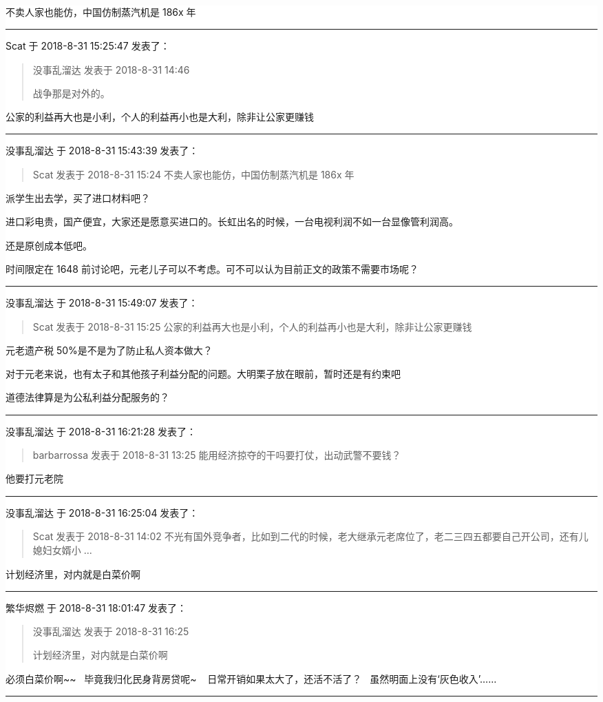 不卖人家也能仿，中国仿制蒸汽机是 186x 年

---

Scat 于 2018-8-31 15:25:47 发表了：

> 没事乱溜达 发表于 2018-8-31 14:46
>
> 战争那是对外的。

公家的利益再大也是小利，个人的利益再小也是大利，除非让公家更赚钱

---

没事乱溜达 于 2018-8-31 15:43:39 发表了：

> Scat 发表于 2018-8-31 15:24 不卖人家也能仿，中国仿制蒸汽机是 186x 年

派学生出去学，买了进口材料吧？

进口彩电贵，国产便宜，大家还是愿意买进口的。长虹出名的时候，一台电视利润不如一台显像管利润高。

还是原创成本低吧。

时间限定在 1648 前讨论吧，元老儿子可以不考虑。可不可以认为目前正文的政策不需要市场呢？

---

没事乱溜达 于 2018-8-31 15:49:07 发表了：

> Scat 发表于 2018-8-31 15:25 公家的利益再大也是小利，个人的利益再小也是大利，除非让公家更赚钱

元老遗产税 50%是不是为了防止私人资本做大？

对于元老来说，也有太子和其他孩子利益分配的问题。大明栗子放在眼前，暂时还是有约束吧

道德法律算是为公私利益分配服务的？

---

没事乱溜达 于 2018-8-31 16:21:28 发表了：

> barbarrossa 发表于 2018-8-31 13:25 能用经济掠夺的干吗要打仗，出动武警不要钱？

他要打元老院

---

没事乱溜达 于 2018-8-31 16:25:04 发表了：

> Scat 发表于 2018-8-31 14:02 不光有国外竞争者，比如到二代的时候，老大继承元老席位了，老二三四五都要自己开公司，还有儿媳妇女婿小 ...

计划经济里，对内就是白菜价啊

---

繁华烬燃 于 2018-8-31 18:01:47 发表了：

> 没事乱溜达 发表于 2018-8-31 16:25
>
> 计划经济里，对内就是白菜价啊

必须白菜价啊~~   毕竟我归化民身背房贷呢~    日常开销如果太大了，还活不活了？   虽然明面上没有‘灰色收入’……

---